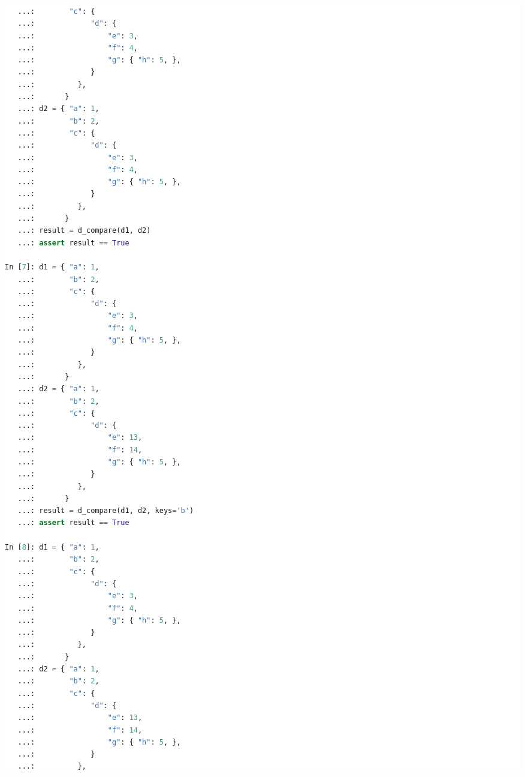 ```python
   ...:        "c": {
   ...:             "d": {
   ...:                 "e": 3,
   ...:                 "f": 4,
   ...:                 "g": { "h": 5, },
   ...:             }
   ...:          },
   ...:       }
   ...: d2 = { "a": 1,
   ...:        "b": 2,
   ...:        "c": {
   ...:             "d": {
   ...:                 "e": 3,
   ...:                 "f": 4,
   ...:                 "g": { "h": 5, },
   ...:             }
   ...:          },
   ...:       }
   ...: result = d_compare(d1, d2)
   ...: assert result == True

In [7]: d1 = { "a": 1,
   ...:        "b": 2,
   ...:        "c": {
   ...:             "d": {
   ...:                 "e": 3,
   ...:                 "f": 4,
   ...:                 "g": { "h": 5, },
   ...:             }
   ...:          },
   ...:       }
   ...: d2 = { "a": 1,
   ...:        "b": 2,
   ...:        "c": {
   ...:             "d": {
   ...:                 "e": 13,
   ...:                 "f": 14,
   ...:                 "g": { "h": 5, },
   ...:             }
   ...:          },
   ...:       }
   ...: result = d_compare(d1, d2, keys='b')
   ...: assert result == True

In [8]: d1 = { "a": 1,
   ...:        "b": 2,
   ...:        "c": {
   ...:             "d": {
   ...:                 "e": 3,
   ...:                 "f": 4,
   ...:                 "g": { "h": 5, },
   ...:             }
   ...:          },
   ...:       }
   ...: d2 = { "a": 1,
   ...:        "b": 2,
   ...:        "c": {
   ...:             "d": {
   ...:                 "e": 13,
   ...:                 "f": 14,
   ...:                 "g": { "h": 5, },
   ...:             }
   ...:          },
```
